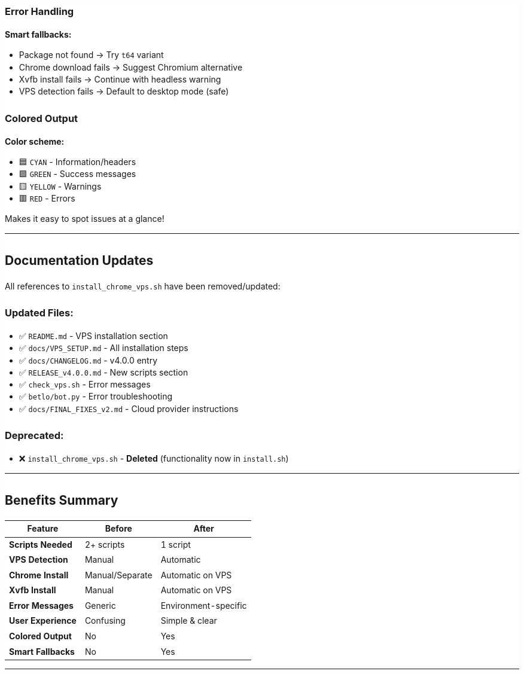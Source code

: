### Error Handling

**Smart fallbacks:**
- Package not found → Try `t64` variant
- Chrome download fails → Suggest Chromium alternative
- Xvfb install fails → Continue with headless warning
- VPS detection fails → Default to desktop mode (safe)

### Colored Output

**Color scheme:**
- 🟦 `CYAN` - Information/headers
- 🟩 `GREEN` - Success messages
- 🟨 `YELLOW` - Warnings
- 🟥 `RED` - Errors

Makes it easy to spot issues at a glance!

---

## Documentation Updates

All references to `install_chrome_vps.sh` have been removed/updated:

### Updated Files:
- ✅ `README.md` - VPS installation section
- ✅ `docs/VPS_SETUP.md` - All installation steps
- ✅ `docs/CHANGELOG.md` - v4.0.0 entry
- ✅ `RELEASE_v4.0.0.md` - New scripts section
- ✅ `check_vps.sh` - Error messages
- ✅ `betlo/bot.py` - Error troubleshooting
- ✅ `docs/FINAL_FIXES_v2.md` - Cloud provider instructions

### Deprecated:
- ❌ `install_chrome_vps.sh` - **Deleted** (functionality now in `install.sh`)

---

## Benefits Summary

| Feature | Before | After |
|---------|--------|-------|
| **Scripts Needed** | 2+ scripts | 1 script |
| **VPS Detection** | Manual | Automatic |
| **Chrome Install** | Manual/Separate | Automatic on VPS |
| **Xvfb Install** | Manual | Automatic on VPS |
| **Error Messages** | Generic | Environment-specific |
| **User Experience** | Confusing | Simple & clear |
| **Colored Output** | No | Yes |
| **Smart Fallbacks** | No | Yes |

---